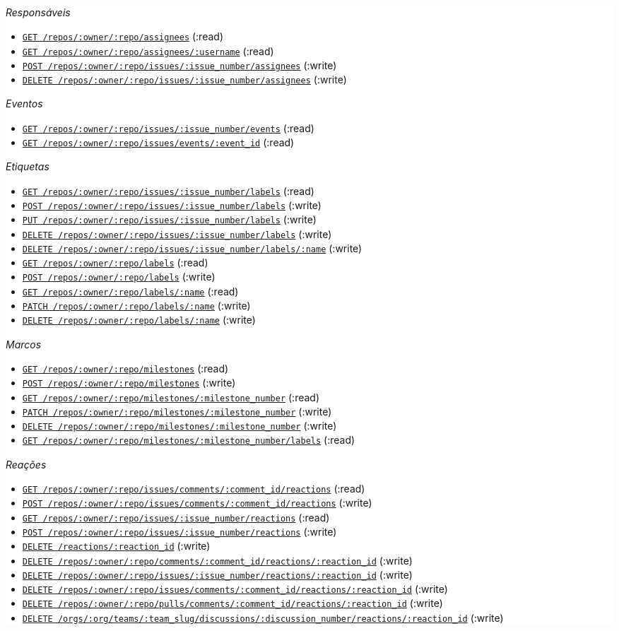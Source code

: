 _Responsáveis_
- [`GET /repos/:owner/:repo/assignees`](/rest/reference/issues#list-assignees) (:read)
- [`GET /repos/:owner/:repo/assignees/:username`](/rest/reference/issues#check-if-a-user-can-be-assigned) (:read)
- [`POST /repos/:owner/:repo/issues/:issue_number/assignees`](/rest/reference/issues#add-assignees-to-an-issue) (:write)
- [`DELETE /repos/:owner/:repo/issues/:issue_number/assignees`](/rest/reference/issues#remove-assignees-from-an-issue) (:write)

_Eventos_
- [`GET /repos/:owner/:repo/issues/:issue_number/events`](/rest/reference/issues#list-issue-events) (:read)
- [`GET /repos/:owner/:repo/issues/events/:event_id`](/rest/reference/issues#get-an-issue-event) (:read)

_Etiquetas_
- [`GET /repos/:owner/:repo/issues/:issue_number/labels`](/rest/reference/issues#list-labels-for-an-issue) (:read)
- [`POST /repos/:owner/:repo/issues/:issue_number/labels`](/rest/reference/issues#add-labels-to-an-issue) (:write)
- [`PUT /repos/:owner/:repo/issues/:issue_number/labels`](/rest/reference/issues#set-labels-for-an-issue) (:write)
- [`DELETE /repos/:owner/:repo/issues/:issue_number/labels`](/rest/reference/issues#remove-all-labels-from-an-issue) (:write)
- [`DELETE /repos/:owner/:repo/issues/:issue_number/labels/:name`](/rest/reference/issues#remove-a-label-from-an-issue) (:write)
- [`GET /repos/:owner/:repo/labels`](/rest/reference/issues#list-labels-for-a-repository) (:read)
- [`POST /repos/:owner/:repo/labels`](/rest/reference/issues#create-a-label) (:write)
- [`GET /repos/:owner/:repo/labels/:name`](/rest/reference/issues#get-a-label) (:read)
- [`PATCH /repos/:owner/:repo/labels/:name`](/rest/reference/issues#update-a-label) (:write)
- [`DELETE /repos/:owner/:repo/labels/:name`](/rest/reference/issues#delete-a-label) (:write)

_Marcos_
- [`GET /repos/:owner/:repo/milestones`](/rest/reference/issues#list-milestones) (:read)
- [`POST /repos/:owner/:repo/milestones`](/rest/reference/issues#create-a-milestone) (:write)
- [`GET /repos/:owner/:repo/milestones/:milestone_number`](/rest/reference/issues#get-a-milestone) (:read)
- [`PATCH /repos/:owner/:repo/milestones/:milestone_number`](/rest/reference/issues#update-a-milestone) (:write)
- [`DELETE /repos/:owner/:repo/milestones/:milestone_number`](/rest/reference/issues#delete-a-milestone) (:write)
- [`GET /repos/:owner/:repo/milestones/:milestone_number/labels`](/rest/reference/issues#list-labels-for-issues-in-a-milestone) (:read)

_Reações_
- [`GET /repos/:owner/:repo/issues/comments/:comment_id/reactions`](/rest/reference/reactions#list-reactions-for-an-issue-comment) (:read)
- [`POST /repos/:owner/:repo/issues/comments/:comment_id/reactions`](/rest/reference/reactions#create-reaction-for-an-issue-comment) (:write)
- [`GET /repos/:owner/:repo/issues/:issue_number/reactions`](/rest/reference/reactions#list-reactions-for-an-issue) (:read)
- [`POST /repos/:owner/:repo/issues/:issue_number/reactions`](/rest/reference/reactions#create-reaction-for-an-issue) (:write)
- [`DELETE /reactions/:reaction_id`](/rest/reference/reactions#delete-a-reaction-legacy) (:write)
- [`DELETE /repos/:owner/:repo/comments/:comment_id/reactions/:reaction_id`](/rest/reference/reactions#delete-a-commit-comment-reaction) (:write)
- [`DELETE /repos/:owner/:repo/issues/:issue_number/reactions/:reaction_id`](/rest/reference/reactions#delete-an-issue-reaction) (:write)
- [`DELETE /repos/:owner/:repo/issues/comments/:comment_id/reactions/:reaction_id`](/rest/reference/reactions#delete-an-issue-comment-reaction) (:write)
- [`DELETE /repos/:owner/:repo/pulls/comments/:comment_id/reactions/:reaction_id`](/rest/reference/reactions#delete-a-pull-request-comment-reaction) (:write)
- [`DELETE /orgs/:org/teams/:team_slug/discussions/:discussion_number/reactions/:reaction_id`](/rest/reference/reactions#delete-team-discussion-reaction) (:write)